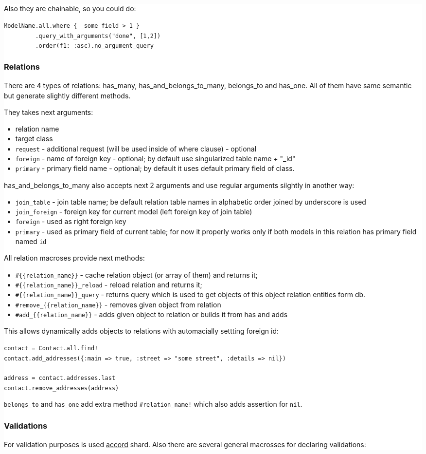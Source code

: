 Also they are chainable, so you could do:

```text
ModelName.all.where { _some_field > 1 }
         .query_with_arguments("done", [1,2])
         .order(f1: :asc).no_argument_query
```

### Relations

There are 4 types of relations: has\_many, has\_and\_belongs\_to\_many, belongs\_to and has\_one. All of them have same semantic but generate slightly different methods.

They takes next arguments:

* relation name
* target class
* `request` - additional request \(will be used inside of where clause\) - optional
* `foreign` - name of foreign key - optional; by default use singularized table name + "\_id"
* `primary` - primary field name - optional;  by default it uses default primary field of class.

has\_and\_belongs\_to\_many also accepts next 2 arguments and use regular arguments silghtly in another way:

* `join_table` - join table name; be default relation table names in alphabetic order joined by underscore is used
* `join_foreign` - foreign key for current model \(left foreign key of join table\)
* `foreign` - used as right foreign key
* `primary` - used as primary field of current table; for now it properly works only if both models in this relation has primary field named `id`

All relation macroses provide next methods:

* `#{{relation_name}}` - cache relation object \(or array of them\) and returns it;
* `#{{relation_name}}_reload` - reload relation and returns it;
* `#{{relation_name}}_query` - returns query which is used to get objects of this object relation entities form db.
* `#remove_{{relation_name}}` - removes given object from relation
* `#add_{{relation_name}}` - adds given object to relation or builds it from has and adds

This allows dynamically adds objects to relations with automacially settting foreign id:

```text
contact = Contact.all.find!
contact.add_addresses({:main => true, :street => "some street", :details => nil})

address = contact.addresses.last
contact.remove_addresses(address)
```

`belongs_to` and `has_one` add extra method `#relation_name!` which also adds assertion for `nil`.

### Validations

For validation purposes is used [accord](https://github.com/neovintage/accord) shard. Also there are several general macrosses for declaring validations:
